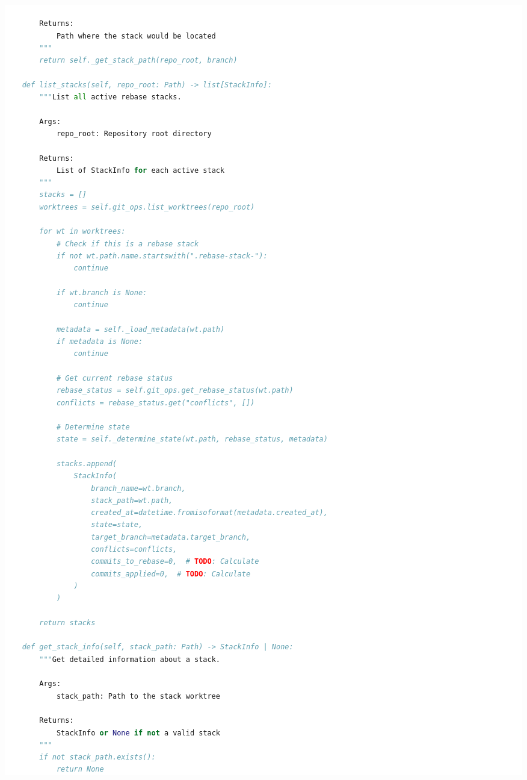 ```python

        Returns:
            Path where the stack would be located
        """
        return self._get_stack_path(repo_root, branch)

    def list_stacks(self, repo_root: Path) -> list[StackInfo]:
        """List all active rebase stacks.

        Args:
            repo_root: Repository root directory

        Returns:
            List of StackInfo for each active stack
        """
        stacks = []
        worktrees = self.git_ops.list_worktrees(repo_root)

        for wt in worktrees:
            # Check if this is a rebase stack
            if not wt.path.name.startswith(".rebase-stack-"):
                continue

            if wt.branch is None:
                continue

            metadata = self._load_metadata(wt.path)
            if metadata is None:
                continue

            # Get current rebase status
            rebase_status = self.git_ops.get_rebase_status(wt.path)
            conflicts = rebase_status.get("conflicts", [])

            # Determine state
            state = self._determine_state(wt.path, rebase_status, metadata)

            stacks.append(
                StackInfo(
                    branch_name=wt.branch,
                    stack_path=wt.path,
                    created_at=datetime.fromisoformat(metadata.created_at),
                    state=state,
                    target_branch=metadata.target_branch,
                    conflicts=conflicts,
                    commits_to_rebase=0,  # TODO: Calculate
                    commits_applied=0,  # TODO: Calculate
                )
            )

        return stacks

    def get_stack_info(self, stack_path: Path) -> StackInfo | None:
        """Get detailed information about a stack.

        Args:
            stack_path: Path to the stack worktree

        Returns:
            StackInfo or None if not a valid stack
        """
        if not stack_path.exists():
            return None
```